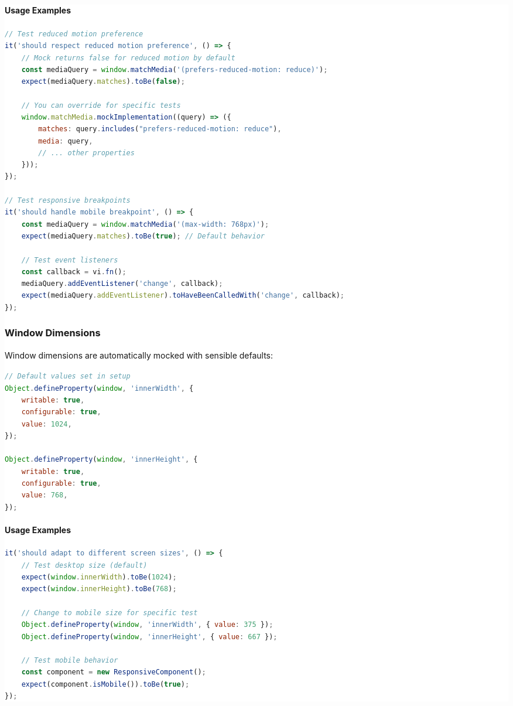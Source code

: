 #### Usage Examples

```javascript
// Test reduced motion preference
it('should respect reduced motion preference', () => {
    // Mock returns false for reduced motion by default
    const mediaQuery = window.matchMedia('(prefers-reduced-motion: reduce)');
    expect(mediaQuery.matches).toBe(false);
    
    // You can override for specific tests
    window.matchMedia.mockImplementation((query) => ({
        matches: query.includes("prefers-reduced-motion: reduce"),
        media: query,
        // ... other properties
    }));
});

// Test responsive breakpoints
it('should handle mobile breakpoint', () => {
    const mediaQuery = window.matchMedia('(max-width: 768px)');
    expect(mediaQuery.matches).toBe(true); // Default behavior
    
    // Test event listeners
    const callback = vi.fn();
    mediaQuery.addEventListener('change', callback);
    expect(mediaQuery.addEventListener).toHaveBeenCalledWith('change', callback);
});
```

### Window Dimensions

Window dimensions are automatically mocked with sensible defaults:

```javascript
// Default values set in setup
Object.defineProperty(window, 'innerWidth', {
    writable: true,
    configurable: true,
    value: 1024,
});

Object.defineProperty(window, 'innerHeight', {
    writable: true,
    configurable: true,
    value: 768,
});
```

#### Usage Examples

```javascript
it('should adapt to different screen sizes', () => {
    // Test desktop size (default)
    expect(window.innerWidth).toBe(1024);
    expect(window.innerHeight).toBe(768);
    
    // Change to mobile size for specific test
    Object.defineProperty(window, 'innerWidth', { value: 375 });
    Object.defineProperty(window, 'innerHeight', { value: 667 });
    
    // Test mobile behavior
    const component = new ResponsiveComponent();
    expect(component.isMobile()).toBe(true);
});
```
